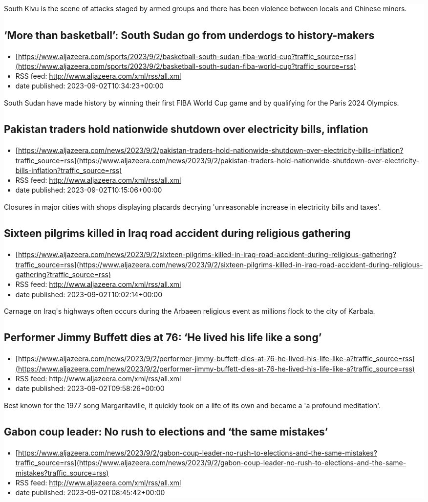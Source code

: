 South Kivu is the scene of attacks staged by armed groups and there has been violence between locals and Chinese miners.

## ‘More than basketball’: South Sudan go from underdogs to history-makers
 - [https://www.aljazeera.com/sports/2023/9/2/basketball-south-sudan-fiba-world-cup?traffic_source=rss](https://www.aljazeera.com/sports/2023/9/2/basketball-south-sudan-fiba-world-cup?traffic_source=rss)
 - RSS feed: http://www.aljazeera.com/xml/rss/all.xml
 - date published: 2023-09-02T10:34:23+00:00

South Sudan have made history by winning their first FIBA World Cup game and by qualifying for the Paris 2024 Olympics.

## Pakistan traders hold nationwide shutdown over electricity bills, inflation
 - [https://www.aljazeera.com/news/2023/9/2/pakistan-traders-hold-nationwide-shutdown-over-electricity-bills-inflation?traffic_source=rss](https://www.aljazeera.com/news/2023/9/2/pakistan-traders-hold-nationwide-shutdown-over-electricity-bills-inflation?traffic_source=rss)
 - RSS feed: http://www.aljazeera.com/xml/rss/all.xml
 - date published: 2023-09-02T10:15:06+00:00

Closures in major cities with shops displaying placards decrying &#039;unreasonable increase in electricity bills and taxes&#039;.

## Sixteen pilgrims killed in Iraq road accident during religious gathering
 - [https://www.aljazeera.com/news/2023/9/2/sixteen-pilgrims-killed-in-iraq-road-accident-during-religious-gathering?traffic_source=rss](https://www.aljazeera.com/news/2023/9/2/sixteen-pilgrims-killed-in-iraq-road-accident-during-religious-gathering?traffic_source=rss)
 - RSS feed: http://www.aljazeera.com/xml/rss/all.xml
 - date published: 2023-09-02T10:02:14+00:00

Carnage on Iraq&#039;s highways often occurs during the Arbaeen religious event as millions flock to the city of Karbala.

## Performer Jimmy Buffett dies at 76: ‘He lived his life like a song’
 - [https://www.aljazeera.com/news/2023/9/2/performer-jimmy-buffett-dies-at-76-he-lived-his-life-like-a?traffic_source=rss](https://www.aljazeera.com/news/2023/9/2/performer-jimmy-buffett-dies-at-76-he-lived-his-life-like-a?traffic_source=rss)
 - RSS feed: http://www.aljazeera.com/xml/rss/all.xml
 - date published: 2023-09-02T09:58:26+00:00

Best known for the 1977 song Margaritaville, it quickly took on a life of its own and became a &#039;a profound meditation&#039;.

## Gabon coup leader: No rush to elections and ‘the same mistakes’
 - [https://www.aljazeera.com/news/2023/9/2/gabon-coup-leader-no-rush-to-elections-and-the-same-mistakes?traffic_source=rss](https://www.aljazeera.com/news/2023/9/2/gabon-coup-leader-no-rush-to-elections-and-the-same-mistakes?traffic_source=rss)
 - RSS feed: http://www.aljazeera.com/xml/rss/all.xml
 - date published: 2023-09-02T08:45:42+00:00
